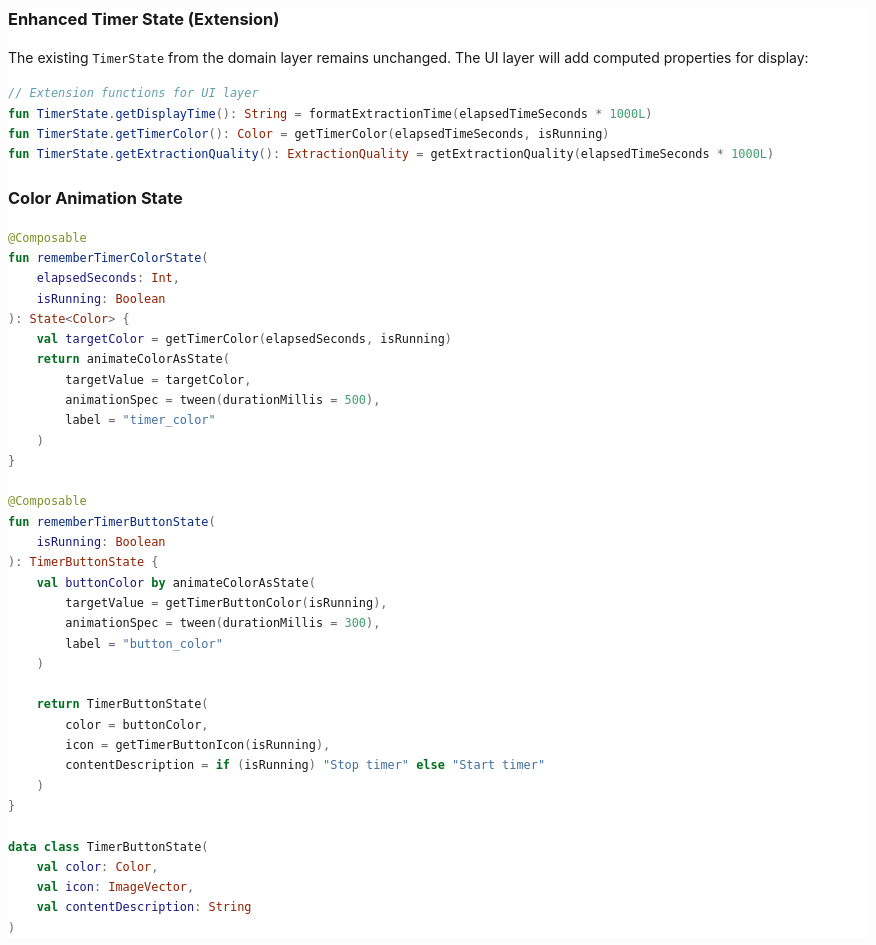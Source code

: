### Enhanced Timer State (Extension)

The existing `TimerState` from the domain layer remains unchanged. The UI layer will add computed properties for display:

```kotlin
// Extension functions for UI layer
fun TimerState.getDisplayTime(): String = formatExtractionTime(elapsedTimeSeconds * 1000L)
fun TimerState.getTimerColor(): Color = getTimerColor(elapsedTimeSeconds, isRunning)
fun TimerState.getExtractionQuality(): ExtractionQuality = getExtractionQuality(elapsedTimeSeconds * 1000L)
```

### Color Animation State

```kotlin
@Composable
fun rememberTimerColorState(
    elapsedSeconds: Int,
    isRunning: Boolean
): State<Color> {
    val targetColor = getTimerColor(elapsedSeconds, isRunning)
    return animateColorAsState(
        targetValue = targetColor,
        animationSpec = tween(durationMillis = 500),
        label = "timer_color"
    )
}

@Composable
fun rememberTimerButtonState(
    isRunning: Boolean
): TimerButtonState {
    val buttonColor by animateColorAsState(
        targetValue = getTimerButtonColor(isRunning),
        animationSpec = tween(durationMillis = 300),
        label = "button_color"
    )

    return TimerButtonState(
        color = buttonColor,
        icon = getTimerButtonIcon(isRunning),
        contentDescription = if (isRunning) "Stop timer" else "Start timer"
    )
}

data class TimerButtonState(
    val color: Color,
    val icon: ImageVector,
    val contentDescription: String
)
```
